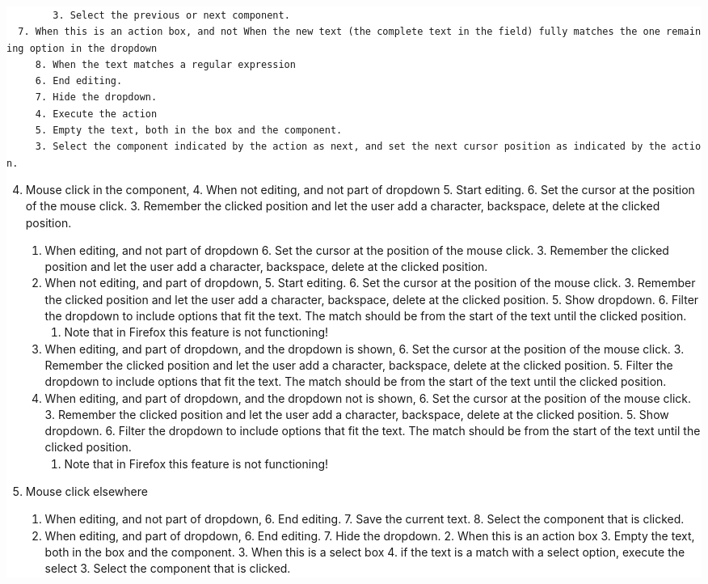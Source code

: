             3. Select the previous or next component.
      7. When this is an action box, and not When the new text (the complete text in the field) fully matches the one remaining option in the dropdown
         8. When the text matches a regular expression
         6. End editing.
         7. Hide the dropdown.
         4. Execute the action
         5. Empty the text, both in the box and the component.
         3. Select the component indicated by the action as next, and set the next cursor position as indicated by the action.

4. Mouse click in the component,
   4. When not editing, and not part of dropdown
      5. Start editing.
      6. Set the cursor at the position of the mouse click.
      3. Remember the clicked position and let the user add a character, backspace, delete at the clicked position.
   1. When editing, and not part of dropdown
      6. Set the cursor at the position of the mouse click.
      3. Remember the clicked position and let the user add a character, backspace, delete at the clicked position.
   5. When not editing, and part of dropdown, 
      5. Start editing.
      6. Set the cursor at the position of the mouse click.
      3. Remember the clicked position and let the user add a character, backspace, delete at the clicked position.
      5. Show dropdown.
      6. Filter the dropdown to include options that fit the text. The match
         should be from the start of the text until the clicked position.
         1. Note that in Firefox this feature is not functioning!
   4. When editing, and part of dropdown, and the dropdown is shown, 
      6. Set the cursor at the position of the mouse click.
      3. Remember the clicked position and let the user add a character, backspace, delete at the clicked position.
      5. Filter the dropdown to include options that fit the text. The match
         should be from the start of the text until the clicked position.
   4. When editing, and part of dropdown, and the dropdown not is shown,
      6. Set the cursor at the position of the mouse click.
      3. Remember the clicked position and let the user add a character, backspace, delete at the clicked position.
      5. Show dropdown.
      6. Filter the dropdown to include options that fit the text. The match
         should be from the start of the text until the clicked position.
         1. Note that in Firefox this feature is not functioning!
      
5. Mouse click elsewhere
   1. When editing, and not part of dropdown,
      6. End editing.
      7. Save the current text.
      8. Select the component that is clicked.
   3. When editing, and part of dropdown, 
      6. End editing.
      7. Hide the dropdown.
      2. When this is an action box
         3. Empty the text, both in the box and the component.
      3. When this is a select box
         4. if the text is a match with a select option, execute the select
      3. Select the component that is clicked.
